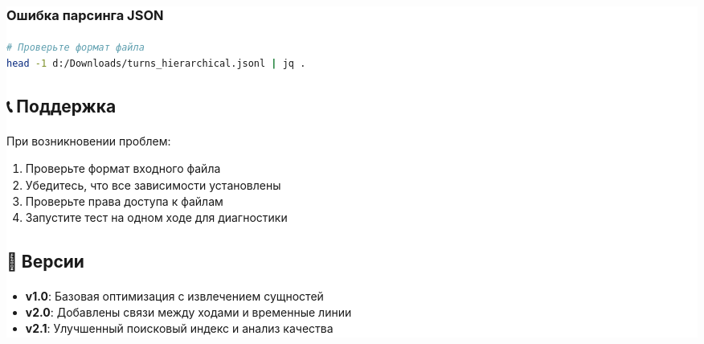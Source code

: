 ### Ошибка парсинга JSON
```bash
# Проверьте формат файла
head -1 d:/Downloads/turns_hierarchical.jsonl | jq .
```

## 📞 Поддержка

При возникновении проблем:

1. Проверьте формат входного файла
2. Убедитесь, что все зависимости установлены
3. Проверьте права доступа к файлам
4. Запустите тест на одном ходе для диагностики

## 🔄 Версии

- **v1.0**: Базовая оптимизация с извлечением сущностей
- **v2.0**: Добавлены связи между ходами и временные линии
- **v2.1**: Улучшенный поисковый индекс и анализ качества 
